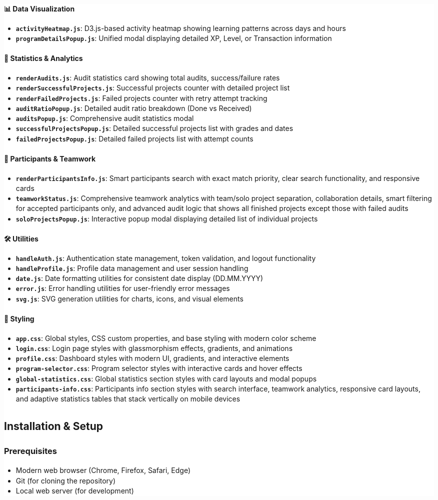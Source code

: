 #### 📊 Data Visualization

- **`activityHeatmap.js`**: D3.js-based activity heatmap showing learning patterns across days and hours
- **`programDetailsPopup.js`**: Unified modal displaying detailed XP, Level, or Transaction information

#### 🎯 Statistics & Analytics

- **`renderAudits.js`**: Audit statistics card showing total audits, success/failure rates
- **`renderSuccessfulProjects.js`**: Successful projects counter with detailed project list
- **`renderFailedProjects.js`**: Failed projects counter with retry attempt tracking
- **`auditRatioPopup.js`**: Detailed audit ratio breakdown (Done vs Received)
- **`auditsPopup.js`**: Comprehensive audit statistics modal
- **`successfulProjectsPopup.js`**: Detailed successful projects list with grades and dates
- **`failedProjectsPopup.js`**: Detailed failed projects list with attempt counts

#### 👥 Participants & Teamwork

- **`renderParticipantsInfo.js`**: Smart participants search with exact match priority, clear search functionality, and responsive cards
- **`teamworkStatus.js`**: Comprehensive teamwork analytics with team/solo project separation, collaboration details, smart filtering for accepted participants only, and advanced audit logic that shows all finished projects except those with failed audits
- **`soloProjectsPopup.js`**: Interactive popup modal displaying detailed list of individual projects

#### 🛠 Utilities

- **`handleAuth.js`**: Authentication state management, token validation, and logout functionality
- **`handleProfile.js`**: Profile data management and user session handling
- **`date.js`**: Date formatting utilities for consistent date display (DD.MM.YYYY)
- **`error.js`**: Error handling utilities for user-friendly error messages
- **`svg.js`**: SVG generation utilities for charts, icons, and visual elements

#### 🎨 Styling

- **`app.css`**: Global styles, CSS custom properties, and base styling with modern color scheme
- **`login.css`**: Login page styles with glassmorphism effects, gradients, and animations
- **`profile.css`**: Dashboard styles with modern UI, gradients, and interactive elements
- **`program-selector.css`**: Program selector styles with interactive cards and hover effects
- **`global-statistics.css`**: Global statistics section styles with card layouts and modal popups
- **`participants-info.css`**: Participants info section styles with search interface, teamwork analytics, responsive card layouts, and adaptive statistics tables that stack vertically on mobile devices

## Installation & Setup

### Prerequisites

- Modern web browser (Chrome, Firefox, Safari, Edge)
- Git (for cloning the repository)
- Local web server (for development)
